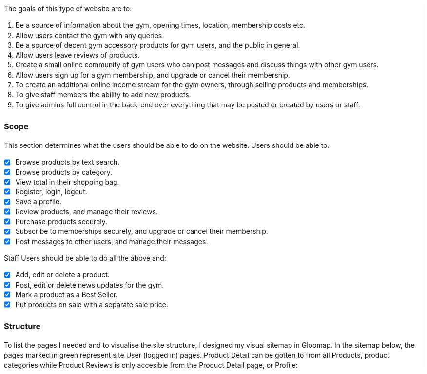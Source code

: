 The goals of this type of website are to:

1. Be a source of information about the gym, opening times, location, membership costs etc.
2. Allow users contact the gym with any queries.
3. Be a source of decent gym accessory products for gym users, and the public in general.
4. Allow users leave reviews of products.
5. Create a small online community of gym users who can post messages and discuss things with other gym users.
6. Allow users sign up for a gym membership, and upgrade or cancel their membership.
7. To create an additional online income stream for the gym owners, through selling products and memberships.
8. To give staff members the ability to add new products.
9. To give admins full control in the back-end over everything that may be posted or created by users or staff.

### Scope

This section determines what the users should be able to do on the website. Users should be able to:

- [x] Browse products by text search.
- [x] Browse products by category.
- [x] View total in their shopping bag.
- [x] Register, login, logout.
- [x] Save a profile.
- [x] Review products, and manage their reviews.
- [x] Purchase products securely.
- [x] Subscribe to memberships securely, and upgrade or cancel their membership.
- [x] Post messages to other users, and manage their messages.

Staff Users should be able to do all the above and:
- [x] Add, edit or delete a product.
- [x] Post, edit or delete news updates for the gym.
- [x] Mark a product as a Best Seller.
- [x] Put products on sale with a separate sale price.

### Structure

To list the pages I needed and to visualise the site structure, I designed my visual sitemap in Gloomap. In the sitemap below, the pages marked in green represent site User (logged in) pages. Product Detail can be gotten to from all Products, product categories while Product Reviews is only accesible from the Product Detail page, or Profile:
